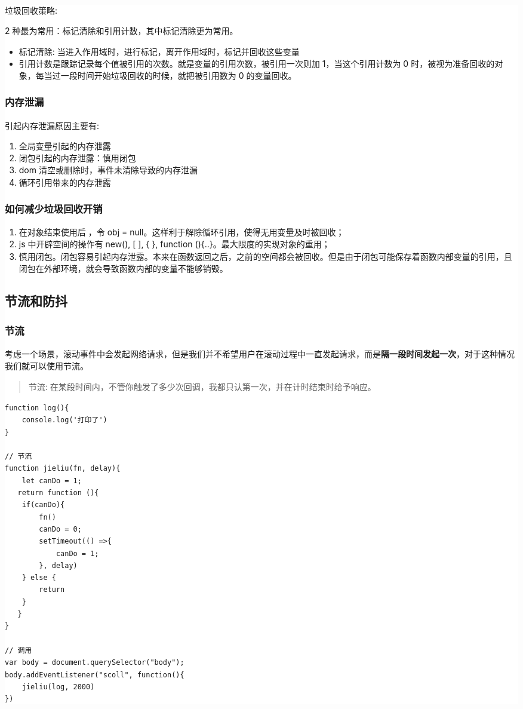 垃圾回收策略:

2 种最为常用：标记清除和引用计数，其中标记清除更为常用。

- 标记清除: 当进入作用域时，进行标记，离开作用域时，标记并回收这些变量
- 引用计数是跟踪记录每个值被引用的次数。就是变量的引用次数，被引用一次则加 1，当这个引用计数为 0 时，被视为准备回收的对象，每当过一段时间开始垃圾回收的时候，就把被引用数为 0 的变量回收。

### 内存泄漏

引起内存泄漏原因主要有:

1. 全局变量引起的内存泄露
2. 闭包引起的内存泄露：慎用闭包
3. dom 清空或删除时，事件未清除导致的内存泄漏
4. 循环引用带来的内存泄露

### 如何减少垃圾回收开销

1. 在对象结束使用后 ，令 obj = null。这样利于解除循环引用，使得无用变量及时被回收；
2. js 中开辟空间的操作有 new(), [ ], { }, function (){..}。最大限度的实现对象的重用；
3. 慎用闭包。闭包容易引起内存泄露。本来在函数返回之后，之前的空间都会被回收。但是由于闭包可能保存着函数内部变量的引用，且闭包在外部环境，就会导致函数内部的变量不能够销毁。

## 节流和防抖

### 节流

考虑一个场景，滚动事件中会发起网络请求，但是我们并不希望用户在滚动过程中一直发起请求，而是**隔一段时间发起一次**，对于这种情况我们就可以使用节流。

> 节流: 在某段时间内，不管你触发了多少次回调，我都只认第一次，并在计时结束时给予响应。

```
function log(){
    console.log('打印了')
}

// 节流
function jieliu(fn, delay){
    let canDo = 1;
   return function (){
    if(canDo){
        fn()
        canDo = 0;
        setTimeout(() =>{
            canDo = 1;
        }, delay)
    } else {
        return
    }
   }
}

// 调用
var body = document.querySelector("body");
body.addEventListener("scoll", function(){
    jieliu(log, 2000)
})
```

